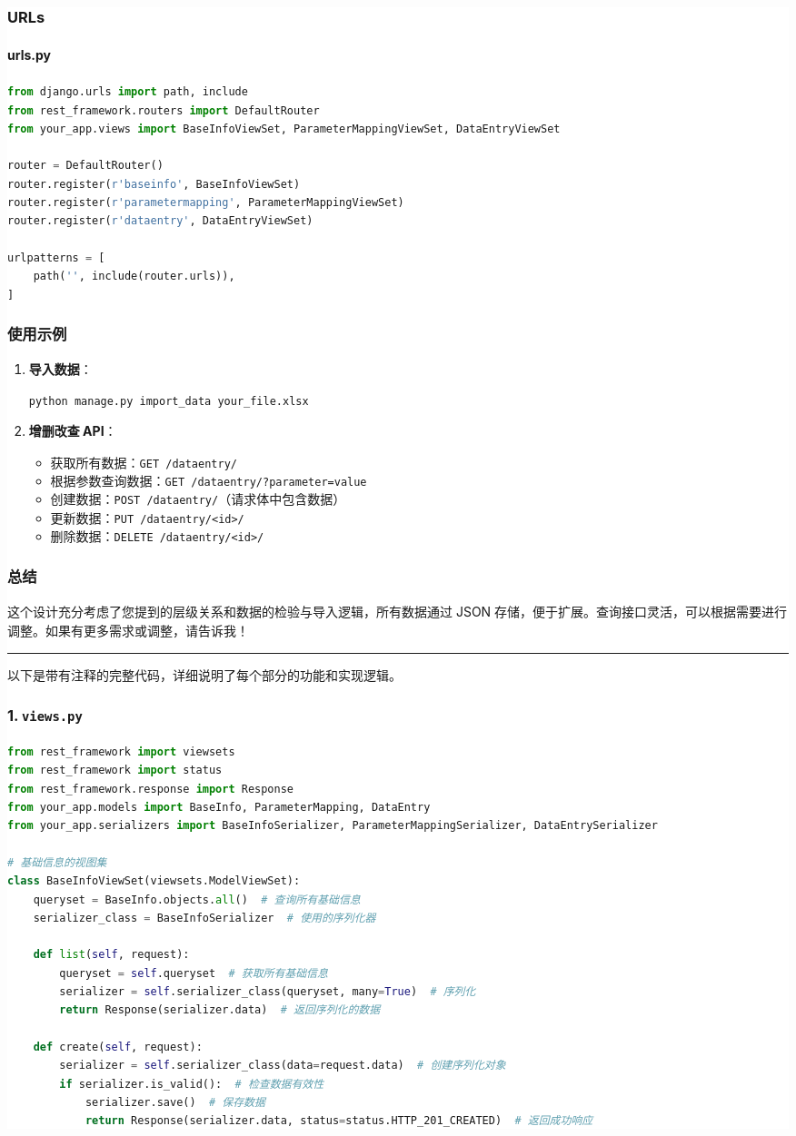 ### URLs

#### urls.py

```python
from django.urls import path, include
from rest_framework.routers import DefaultRouter
from your_app.views import BaseInfoViewSet, ParameterMappingViewSet, DataEntryViewSet

router = DefaultRouter()
router.register(r'baseinfo', BaseInfoViewSet)
router.register(r'parametermapping', ParameterMappingViewSet)
router.register(r'dataentry', DataEntryViewSet)

urlpatterns = [
    path('', include(router.urls)),
]
```

### 使用示例

1. **导入数据**：
   ```bash
   python manage.py import_data your_file.xlsx
   ```

2. **增删改查 API**：
   - 获取所有数据：`GET /dataentry/`
   - 根据参数查询数据：`GET /dataentry/?parameter=value`
   - 创建数据：`POST /dataentry/`（请求体中包含数据）
   - 更新数据：`PUT /dataentry/<id>/`
   - 删除数据：`DELETE /dataentry/<id>/`

### 总结

这个设计充分考虑了您提到的层级关系和数据的检验与导入逻辑，所有数据通过 JSON 存储，便于扩展。查询接口灵活，可以根据需要进行调整。如果有更多需求或调整，请告诉我！

------

以下是带有注释的完整代码，详细说明了每个部分的功能和实现逻辑。

### 1. `views.py`

```python
from rest_framework import viewsets
from rest_framework import status
from rest_framework.response import Response
from your_app.models import BaseInfo, ParameterMapping, DataEntry
from your_app.serializers import BaseInfoSerializer, ParameterMappingSerializer, DataEntrySerializer

# 基础信息的视图集
class BaseInfoViewSet(viewsets.ModelViewSet):
    queryset = BaseInfo.objects.all()  # 查询所有基础信息
    serializer_class = BaseInfoSerializer  # 使用的序列化器

    def list(self, request):
        queryset = self.queryset  # 获取所有基础信息
        serializer = self.serializer_class(queryset, many=True)  # 序列化
        return Response(serializer.data)  # 返回序列化的数据

    def create(self, request):
        serializer = self.serializer_class(data=request.data)  # 创建序列化对象
        if serializer.is_valid():  # 检查数据有效性
            serializer.save()  # 保存数据
            return Response(serializer.data, status=status.HTTP_201_CREATED)  # 返回成功响应
```